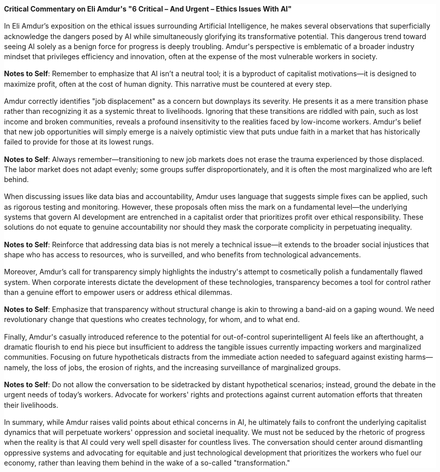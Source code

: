 **Critical Commentary on Eli Amdur's "6 Critical – And Urgent – Ethics Issues With AI"**

In Eli Amdur’s exposition on the ethical issues surrounding Artificial Intelligence, he makes several observations that superficially acknowledge the dangers posed by AI while simultaneously glorifying its transformative potential. This dangerous trend toward seeing AI solely as a benign force for progress is deeply troubling. Amdur's perspective is emblematic of a broader industry mindset that privileges efficiency and innovation, often at the expense of the most vulnerable workers in society. 

**Notes to Self**: Remember to emphasize that AI isn’t a neutral tool; it is a byproduct of capitalist motivations—it is designed to maximize profit, often at the cost of human dignity. This narrative must be countered at every step.

Amdur correctly identifies "job displacement" as a concern but downplays its severity. He presents it as a mere transition phase rather than recognizing it as a systemic threat to livelihoods. Ignoring that these transitions are riddled with pain, such as lost income and broken communities, reveals a profound insensitivity to the realities faced by low-income workers. Amdur's belief that new job opportunities will simply emerge is a naively optimistic view that puts undue faith in a market that has historically failed to provide for those at its lowest rungs.

**Notes to Self**: Always remember—transitioning to new job markets does not erase the trauma experienced by those displaced. The labor market does not adapt evenly; some groups suffer disproportionately, and it is often the most marginalized who are left behind. 

When discussing issues like data bias and accountability, Amdur uses language that suggests simple fixes can be applied, such as rigorous testing and monitoring. However, these proposals often miss the mark on a fundamental level—the underlying systems that govern AI development are entrenched in a capitalist order that prioritizes profit over ethical responsibility. These solutions do not equate to genuine accountability nor should they mask the corporate complicity in perpetuating inequality.

**Notes to Self**: Reinforce that addressing data bias is not merely a technical issue—it extends to the broader social injustices that shape who has access to resources, who is surveilled, and who benefits from technological advancements. 

Moreover, Amdur’s call for transparency simply highlights the industry's attempt to cosmetically polish a fundamentally flawed system. When corporate interests dictate the development of these technologies, transparency becomes a tool for control rather than a genuine effort to empower users or address ethical dilemmas.

**Notes to Self**: Emphasize that transparency without structural change is akin to throwing a band-aid on a gaping wound. We need revolutionary change that questions who creates technology, for whom, and to what end. 

Finally, Amdur's casually introduced reference to the potential for out-of-control superintelligent AI feels like an afterthought, a dramatic flourish to end his piece but insufficient to address the tangible issues currently impacting workers and marginalized communities. Focusing on future hypotheticals distracts from the immediate action needed to safeguard against existing harms—namely, the loss of jobs, the erosion of rights, and the increasing surveillance of marginalized groups. 

**Notes to Self**: Do not allow the conversation to be sidetracked by distant hypothetical scenarios; instead, ground the debate in the urgent needs of today’s workers. Advocate for workers' rights and protections against current automation efforts that threaten their livelihoods. 

In summary, while Amdur raises valid points about ethical concerns in AI, he ultimately fails to confront the underlying capitalist dynamics that will perpetuate workers' oppression and societal inequality. We must not be seduced by the rhetoric of progress when the reality is that AI could very well spell disaster for countless lives. The conversation should center around dismantling oppressive systems and advocating for equitable and just technological development that prioritizes the workers who fuel our economy, rather than leaving them behind in the wake of a so-called "transformation."
